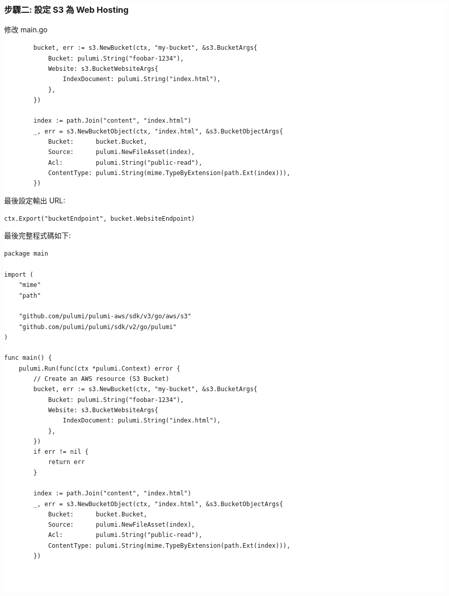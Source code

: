### 步驟二: 設定 S3 為 Web Hosting

修改 main.go

<pre><code class="language-go">        bucket, err := s3.NewBucket(ctx, "my-bucket", &s3.BucketArgs{
            Bucket: pulumi.String("foobar-1234"),
            Website: s3.BucketWebsiteArgs{
                IndexDocument: pulumi.String("index.html"),
            },
        })

        index := path.Join("content", "index.html")
        _, err = s3.NewBucketObject(ctx, "index.html", &s3.BucketObjectArgs{
            Bucket:      bucket.Bucket,
            Source:      pulumi.NewFileAsset(index),
            Acl:         pulumi.String("public-read"),
            ContentType: pulumi.String(mime.TypeByExtension(path.Ext(index))),
        })</code></pre>

最後設定輸出 URL:

<pre><code class="language-go">ctx.Export("bucketEndpoint", bucket.WebsiteEndpoint)</code></pre>

最後完整程式碼如下:

<pre><code class="language-go">package main

import (
    "mime"
    "path"

    "github.com/pulumi/pulumi-aws/sdk/v3/go/aws/s3"
    "github.com/pulumi/pulumi/sdk/v2/go/pulumi"
)

func main() {
    pulumi.Run(func(ctx *pulumi.Context) error {
        // Create an AWS resource (S3 Bucket)
        bucket, err := s3.NewBucket(ctx, "my-bucket", &s3.BucketArgs{
            Bucket: pulumi.String("foobar-1234"),
            Website: s3.BucketWebsiteArgs{
                IndexDocument: pulumi.String("index.html"),
            },
        })
        if err != nil {
            return err
        }

        index := path.Join("content", "index.html")
        _, err = s3.NewBucketObject(ctx, "index.html", &s3.BucketObjectArgs{
            Bucket:      bucket.Bucket,
            Source:      pulumi.NewFileAsset(index),
            Acl:         pulumi.String("public-read"),
            ContentType: pulumi.String(mime.TypeByExtension(path.Ext(index))),
        })
